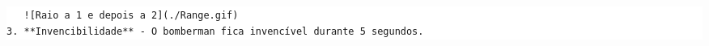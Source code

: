        ![Raio a 1 e depois a 2](./Range.gif)
    3. **Invencibilidade** - O bomberman fica invencível durante 5 segundos.
       